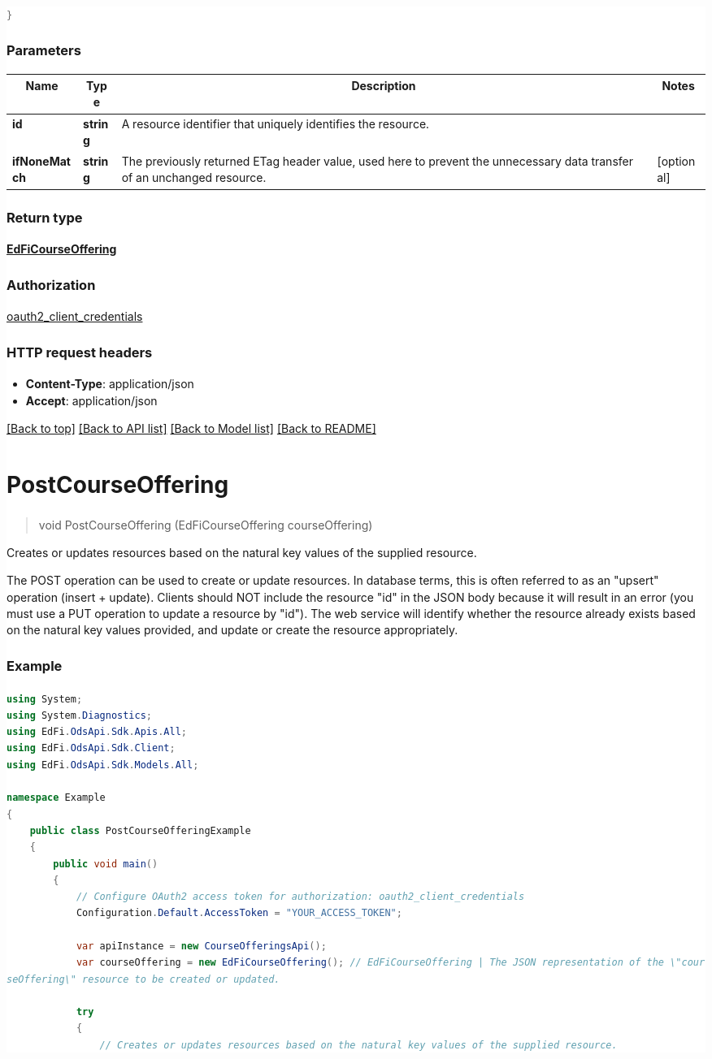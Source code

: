 ```csharp
}
```

### Parameters

Name | Type | Description  | Notes
------------- | ------------- | ------------- | -------------
 **id** | **string**| A resource identifier that uniquely identifies the resource. | 
 **ifNoneMatch** | **string**| The previously returned ETag header value, used here to prevent the unnecessary data transfer of an unchanged resource. | [optional] 

### Return type

[**EdFiCourseOffering**](EdFiCourseOffering.md)

### Authorization

[oauth2_client_credentials](../README.md#oauth2_client_credentials)

### HTTP request headers

 - **Content-Type**: application/json
 - **Accept**: application/json

[[Back to top]](#) [[Back to API list]](../README.md#documentation-for-api-endpoints) [[Back to Model list]](../README.md#documentation-for-models) [[Back to README]](../README.md)

<a name="postcourseoffering"></a>
# **PostCourseOffering**
> void PostCourseOffering (EdFiCourseOffering courseOffering)

Creates or updates resources based on the natural key values of the supplied resource.

The POST operation can be used to create or update resources. In database terms, this is often referred to as an \"upsert\" operation (insert + update). Clients should NOT include the resource \"id\" in the JSON body because it will result in an error (you must use a PUT operation to update a resource by \"id\"). The web service will identify whether the resource already exists based on the natural key values provided, and update or create the resource appropriately.

### Example
```csharp
using System;
using System.Diagnostics;
using EdFi.OdsApi.Sdk.Apis.All;
using EdFi.OdsApi.Sdk.Client;
using EdFi.OdsApi.Sdk.Models.All;

namespace Example
{
    public class PostCourseOfferingExample
    {
        public void main()
        {
            // Configure OAuth2 access token for authorization: oauth2_client_credentials
            Configuration.Default.AccessToken = "YOUR_ACCESS_TOKEN";

            var apiInstance = new CourseOfferingsApi();
            var courseOffering = new EdFiCourseOffering(); // EdFiCourseOffering | The JSON representation of the \"courseOffering\" resource to be created or updated.

            try
            {
                // Creates or updates resources based on the natural key values of the supplied resource.
```